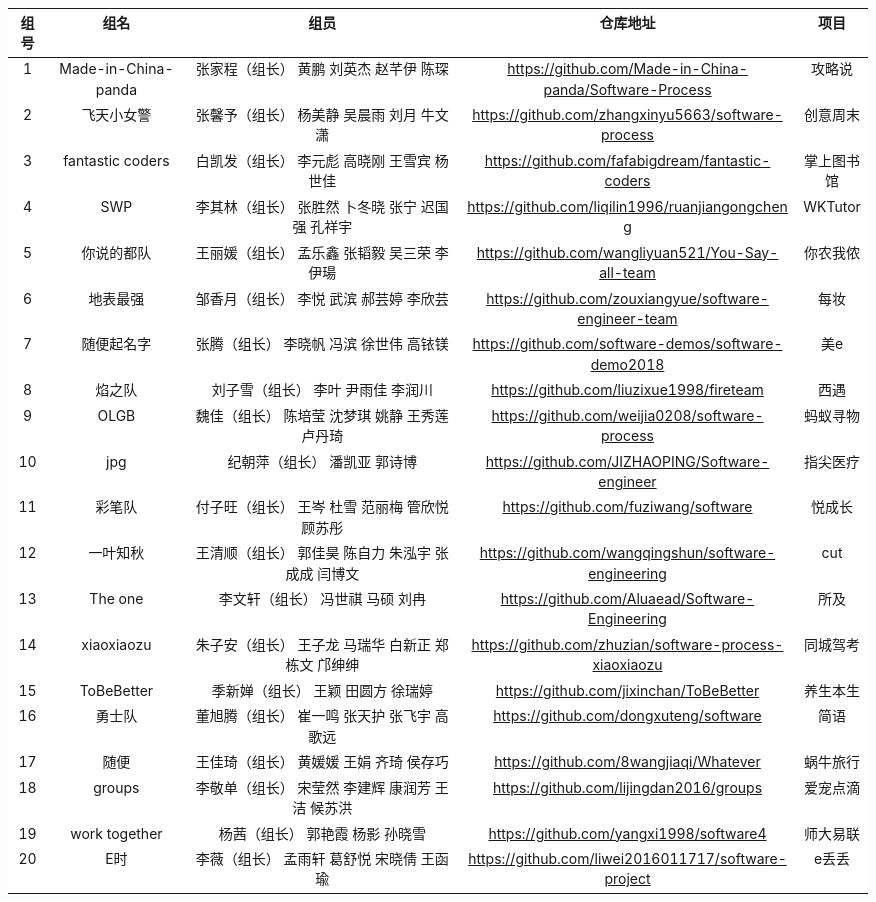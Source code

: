 | 组号 | 组名 | 组员 | 仓库地址 | 项目 | 
|:---:|:---:|:---:|:---:|:---:|
|1| Made-in-China-panda| 张家程（组长）	黄鹏	刘英杰	赵芊伊	陈琛|https://github.com/Made-in-China-panda/Software-Process |攻略说|
|2| 飞天小女警 | 张馨予（组长）	杨美静	吴晨雨	刘月	牛文潇|https://github.com/zhangxinyu5663/software-process |创意周末|
|3| fantastic coders | 白凯发（组长）	李元彪	高晓刚	王雪宾	杨世佳|https://github.com/fafabigdream/fantastic-coders |掌上图书馆|
|4| SWP | 李其林（组长）	张胜然	卜冬晓	张宁	迟国强 孔祥宇| https://github.com/liqilin1996/ruanjiangongcheng|WKTutor|
|5| 你说的都队 | 王丽媛（组长）	孟乐鑫	张韬毅	吴三荣	李伊瑒|https://github.com/wangliyuan521/You-Say-all-team |你农我侬|
|6| 地表最强 | 邹香月（组长）	李悦	武滨	郝芸婷	李欣芸|https://github.com/zouxiangyue/software-engineer-team |每妆|
|7| 随便起名字| 张腾（组长）	李晓帆	冯滨	徐世伟	高铱镁|https://github.com/software-demos/software-demo2018 |美e|
|8| 焰之队| 刘子雪（组长）	李叶	尹雨佳	李润川|https://github.com/liuzixue1998/fireteam|西遇|
|9| OLGB| 魏佳（组长）	陈培莹	沈梦琪	姚静 王秀莲 卢丹琦|https://github.com/weijia0208/software-process|蚂蚁寻物|
|10| jpg| 纪朝萍（组长）	潘凯亚	郭诗博|https://github.com/JIZHAOPING/Software-engineer|指尖医疗|
|11| 彩笔队| 付子旺（组长）	王岑	杜雪	范丽梅	管欣悦	顾苏彤|https://github.com/fuziwang/software|悦成长|
|12| 一叶知秋| 王清顺（组长）	郭佳昊	陈自力	朱泓宇	张成成	闫博文|https://github.com/wangqingshun/software-engineering|cut|
|13| The one | 李文轩（组长）	冯世祺	马硕	刘冉|https://github.com/Aluaead/Software-Engineering|所及|
|14| xiaoxiaozu| 朱子安（组长）	王子龙	马瑞华	白新正	郑栋文	邝绅绅|https://github.com/zhuzian/software-process-xiaoxiaozu|同城驾考|
|15| ToBeBetter| 季新婵（组长）	王颖	田圆方	徐瑞婷|https://github.com/jixinchan/ToBeBetter|养生本生|
|16| 勇士队| 董旭腾（组长）	崔一鸣	张天护	张飞宇	高歌远|https://github.com/dongxuteng/software|简语|
|17| 随便| 王佳琦（组长）	黄媛媛	王娟	齐琦	侯存巧|https://github.com/8wangjiaqi/Whatever|蜗牛旅行|
|18| groups| 李敬单（组长）	宋莹然	李建辉	康润芳	王洁	候苏洪|https://github.com/lijingdan2016/groups|爱宠点滴|
|19| work together| 杨茜（组长）	郭艳霞	杨影	孙晓雪 |https://github.com/yangxi1998/software4|师大易联|
|20| E时| 李薇（组长）	孟雨轩	葛舒悦	宋晓倩	王函瑜|https://github.com/liwei2016011717/software-project|e丢丢|